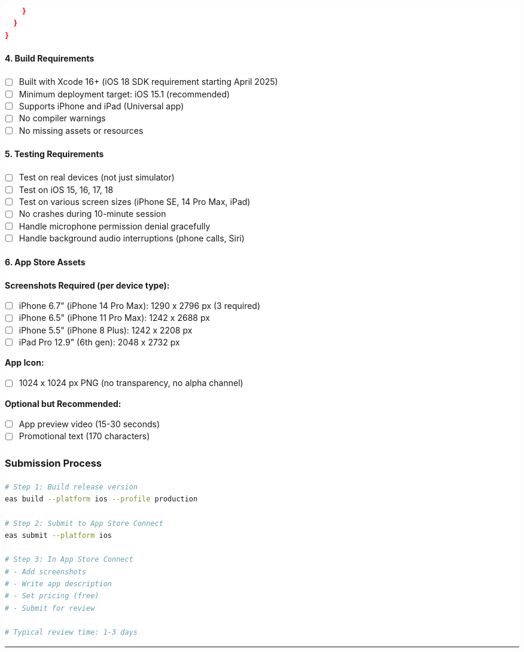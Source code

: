 ```json
    }
  }
}
```

#### 4. Build Requirements

- [ ] Built with Xcode 16+ (iOS 18 SDK requirement starting April 2025)
- [ ] Minimum deployment target: iOS 15.1 (recommended)
- [ ] Supports iPhone and iPad (Universal app)
- [ ] No compiler warnings
- [ ] No missing assets or resources

#### 5. Testing Requirements

- [ ] Test on real devices (not just simulator)
- [ ] Test on iOS 15, 16, 17, 18
- [ ] Test on various screen sizes (iPhone SE, 14 Pro Max, iPad)
- [ ] No crashes during 10-minute session
- [ ] Handle microphone permission denial gracefully
- [ ] Handle background audio interruptions (phone calls, Siri)

#### 6. App Store Assets

**Screenshots Required (per device type):**
- [ ] iPhone 6.7" (iPhone 14 Pro Max): 1290 x 2796 px (3 required)
- [ ] iPhone 6.5" (iPhone 11 Pro Max): 1242 x 2688 px
- [ ] iPhone 5.5" (iPhone 8 Plus): 1242 x 2208 px
- [ ] iPad Pro 12.9" (6th gen): 2048 x 2732 px

**App Icon:**
- [ ] 1024 x 1024 px PNG (no transparency, no alpha channel)

**Optional but Recommended:**
- [ ] App preview video (15-30 seconds)
- [ ] Promotional text (170 characters)

### Submission Process

```bash
# Step 1: Build release version
eas build --platform ios --profile production

# Step 2: Submit to App Store Connect
eas submit --platform ios

# Step 3: In App Store Connect
# - Add screenshots
# - Write app description
# - Set pricing (free)
# - Submit for review

# Typical review time: 1-3 days
```

---